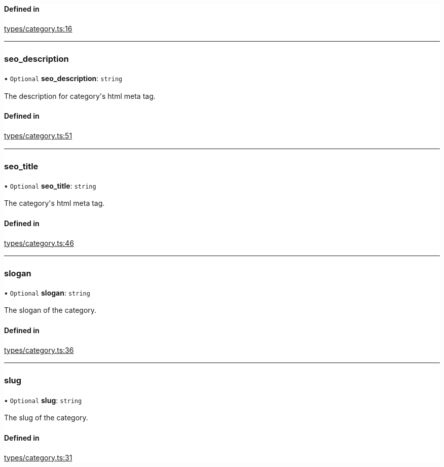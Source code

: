 #### Defined in

[types/category.ts:16](https://github.com/selfcommunity/community-ui/blob/8bbb33c/packages/sc-core/src/types/category.ts#L16)

___

### seo\_description

• `Optional` **seo\_description**: `string`

The description for category's html meta tag.

#### Defined in

[types/category.ts:51](https://github.com/selfcommunity/community-ui/blob/8bbb33c/packages/sc-core/src/types/category.ts#L51)

___

### seo\_title

• `Optional` **seo\_title**: `string`

The category's html meta tag.

#### Defined in

[types/category.ts:46](https://github.com/selfcommunity/community-ui/blob/8bbb33c/packages/sc-core/src/types/category.ts#L46)

___

### slogan

• `Optional` **slogan**: `string`

The slogan of the category.

#### Defined in

[types/category.ts:36](https://github.com/selfcommunity/community-ui/blob/8bbb33c/packages/sc-core/src/types/category.ts#L36)

___

### slug

• `Optional` **slug**: `string`

The slug of the category.

#### Defined in

[types/category.ts:31](https://github.com/selfcommunity/community-ui/blob/8bbb33c/packages/sc-core/src/types/category.ts#L31)
